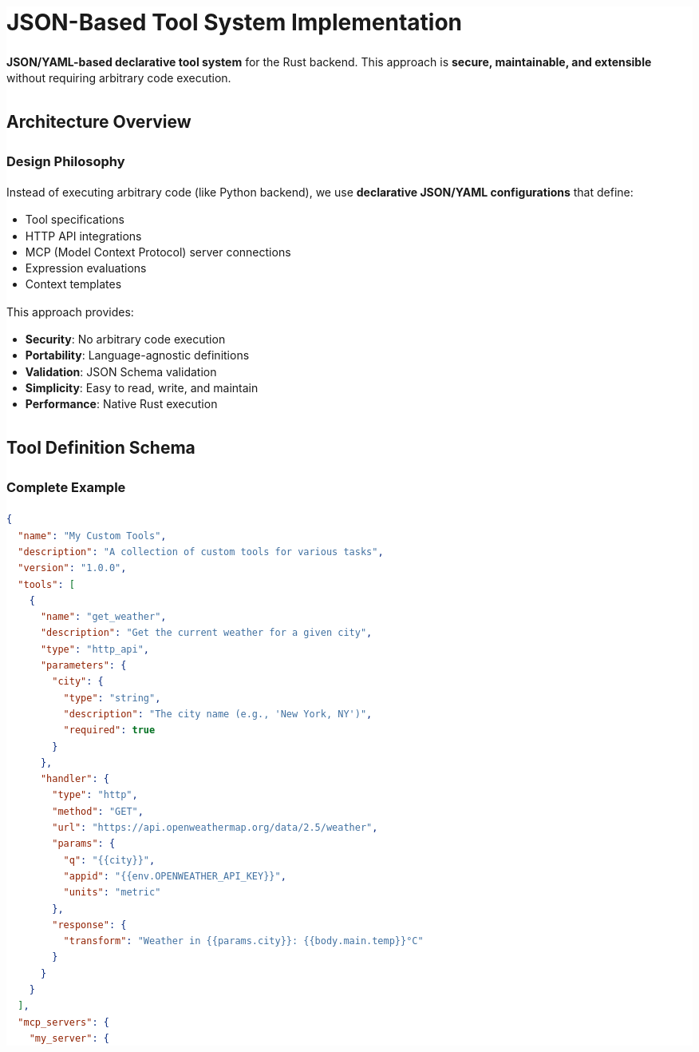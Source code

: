 # JSON-Based Tool System Implementation

**JSON/YAML-based declarative tool system** for the Rust backend. This approach is **secure, maintainable, and extensible** without requiring arbitrary code execution.

## Architecture Overview

### Design Philosophy

Instead of executing arbitrary code (like Python backend), we use **declarative JSON/YAML configurations** that define:
- Tool specifications
- HTTP API integrations
- MCP (Model Context Protocol) server connections
- Expression evaluations
- Context templates

This approach provides:
- **Security**: No arbitrary code execution
- **Portability**: Language-agnostic definitions
- **Validation**: JSON Schema validation
- **Simplicity**: Easy to read, write, and maintain
- **Performance**: Native Rust execution

## Tool Definition Schema

### Complete Example

```json
{
  "name": "My Custom Tools",
  "description": "A collection of custom tools for various tasks",
  "version": "1.0.0",
  "tools": [
    {
      "name": "get_weather",
      "description": "Get the current weather for a given city",
      "type": "http_api",
      "parameters": {
        "city": {
          "type": "string",
          "description": "The city name (e.g., 'New York, NY')",
          "required": true
        }
      },
      "handler": {
        "type": "http",
        "method": "GET",
        "url": "https://api.openweathermap.org/data/2.5/weather",
        "params": {
          "q": "{{city}}",
          "appid": "{{env.OPENWEATHER_API_KEY}}",
          "units": "metric"
        },
        "response": {
          "transform": "Weather in {{params.city}}: {{body.main.temp}}°C"
        }
      }
    }
  ],
  "mcp_servers": {
    "my_server": {
```